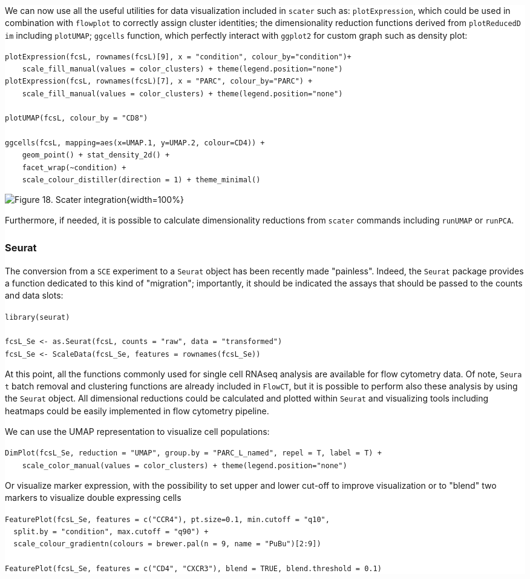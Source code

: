 We can now use all the useful utilities for data visualization included in `scater` such as: `plotExpression`, which could be used in combination with `flowplot` to correctly assign cluster identities; the dimensionality reduction functions derived from `plotReducedDim` including `plotUMAP`;  `ggcells` function, which perfectly interact with `ggplot2` for custom graph such as density plot:

```{r}
plotExpression(fcsL, rownames(fcsL)[9], x = "condition", colour_by="condition")+ 
	scale_fill_manual(values = color_clusters) + theme(legend.position="none")
plotExpression(fcsL, rownames(fcsL)[7], x = "PARC", colour_by="PARC") + 
	scale_fill_manual(values = color_clusters) + theme(legend.position="none")

plotUMAP(fcsL, colour_by = "CD8")

ggcells(fcsL, mapping=aes(x=UMAP.1, y=UMAP.2, colour=CD4)) + 
	geom_point() + stat_density_2d() + 
	facet_wrap(~condition) + 
	scale_colour_distiller(direction = 1) + theme_minimal()
```

![](https://i.ibb.co/jz26n3G/Slide17.png "Figure 18. Scater integration"){width=100%}

Furthermore, if needed, it is possible to calculate dimensionality reductions from `scater` commands including `runUMAP` or `runPCA`.

### Seurat

The conversion from a `SCE` experiment to a `Seurat` object has been recently made "painless". Indeed, the `Seurat` package provides a function dedicated to this kind of "migration"; importantly, it should be indicated the assays that should be passed to the counts and data slots:

```{r}
library(seurat)

fcsL_Se <- as.Seurat(fcsL, counts = "raw", data = "transformed")
fcsL_Se <- ScaleData(fcsL_Se, features = rownames(fcsL_Se))
```

At this point, all the functions commonly used for single cell RNAseq analysis are available for flow cytometry data. Of note, `Seurat` batch removal and clustering functions are already included in `FlowCT`, but it is possible to perform also these analysis by using the `Seurat` object. All dimensional reductions could be calculated and plotted within `Seurat` and visualizing tools including heatmaps could be easily implemented in flow cytometry pipeline. 

We can use the UMAP representation to visualize cell populations:

```{r}
DimPlot(fcsL_Se, reduction = "UMAP", group.by = "PARC_L_named", repel = T, label = T) +
	scale_color_manual(values = color_clusters) + theme(legend.position="none")
```

Or visualize marker expression, with the possibility to set upper and lower cut-off to improve visualization or to "blend" two markers to visualize double expressing cells

```{r}
FeaturePlot(fcsL_Se, features = c("CCR4"), pt.size=0.1, min.cutoff = "q10", 
  split.by = "condition", max.cutoff = "q90") +
  scale_colour_gradientn(colours = brewer.pal(n = 9, name = "PuBu")[2:9])

FeaturePlot(fcsL_Se, features = c("CD4", "CXCR3"), blend = TRUE, blend.threshold = 0.1)
```
